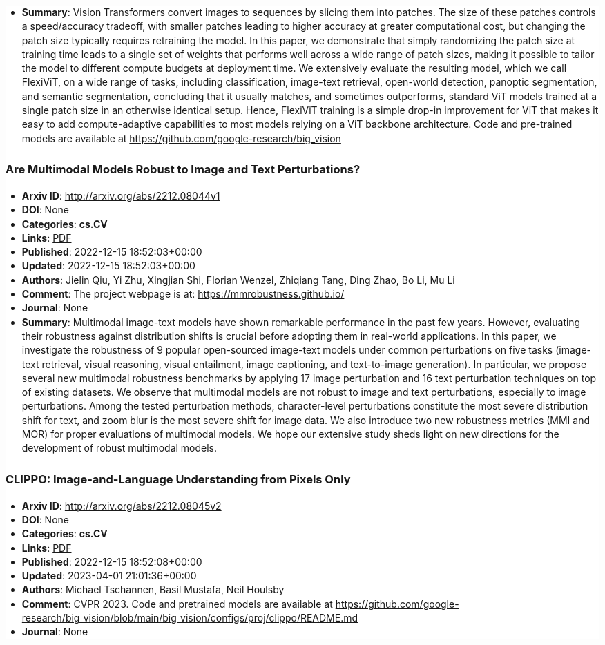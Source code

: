 - **Summary**: Vision Transformers convert images to sequences by slicing them into patches. The size of these patches controls a speed/accuracy tradeoff, with smaller patches leading to higher accuracy at greater computational cost, but changing the patch size typically requires retraining the model. In this paper, we demonstrate that simply randomizing the patch size at training time leads to a single set of weights that performs well across a wide range of patch sizes, making it possible to tailor the model to different compute budgets at deployment time. We extensively evaluate the resulting model, which we call FlexiViT, on a wide range of tasks, including classification, image-text retrieval, open-world detection, panoptic segmentation, and semantic segmentation, concluding that it usually matches, and sometimes outperforms, standard ViT models trained at a single patch size in an otherwise identical setup. Hence, FlexiViT training is a simple drop-in improvement for ViT that makes it easy to add compute-adaptive capabilities to most models relying on a ViT backbone architecture. Code and pre-trained models are available at https://github.com/google-research/big_vision



### Are Multimodal Models Robust to Image and Text Perturbations?
- **Arxiv ID**: http://arxiv.org/abs/2212.08044v1
- **DOI**: None
- **Categories**: **cs.CV**
- **Links**: [PDF](http://arxiv.org/pdf/2212.08044v1)
- **Published**: 2022-12-15 18:52:03+00:00
- **Updated**: 2022-12-15 18:52:03+00:00
- **Authors**: Jielin Qiu, Yi Zhu, Xingjian Shi, Florian Wenzel, Zhiqiang Tang, Ding Zhao, Bo Li, Mu Li
- **Comment**: The project webpage is at: https://mmrobustness.github.io/
- **Journal**: None
- **Summary**: Multimodal image-text models have shown remarkable performance in the past few years. However, evaluating their robustness against distribution shifts is crucial before adopting them in real-world applications. In this paper, we investigate the robustness of 9 popular open-sourced image-text models under common perturbations on five tasks (image-text retrieval, visual reasoning, visual entailment, image captioning, and text-to-image generation). In particular, we propose several new multimodal robustness benchmarks by applying 17 image perturbation and 16 text perturbation techniques on top of existing datasets. We observe that multimodal models are not robust to image and text perturbations, especially to image perturbations. Among the tested perturbation methods, character-level perturbations constitute the most severe distribution shift for text, and zoom blur is the most severe shift for image data. We also introduce two new robustness metrics (MMI and MOR) for proper evaluations of multimodal models. We hope our extensive study sheds light on new directions for the development of robust multimodal models.



### CLIPPO: Image-and-Language Understanding from Pixels Only
- **Arxiv ID**: http://arxiv.org/abs/2212.08045v2
- **DOI**: None
- **Categories**: **cs.CV**
- **Links**: [PDF](http://arxiv.org/pdf/2212.08045v2)
- **Published**: 2022-12-15 18:52:08+00:00
- **Updated**: 2023-04-01 21:01:36+00:00
- **Authors**: Michael Tschannen, Basil Mustafa, Neil Houlsby
- **Comment**: CVPR 2023. Code and pretrained models are available at
  https://github.com/google-research/big_vision/blob/main/big_vision/configs/proj/clippo/README.md
- **Journal**: None